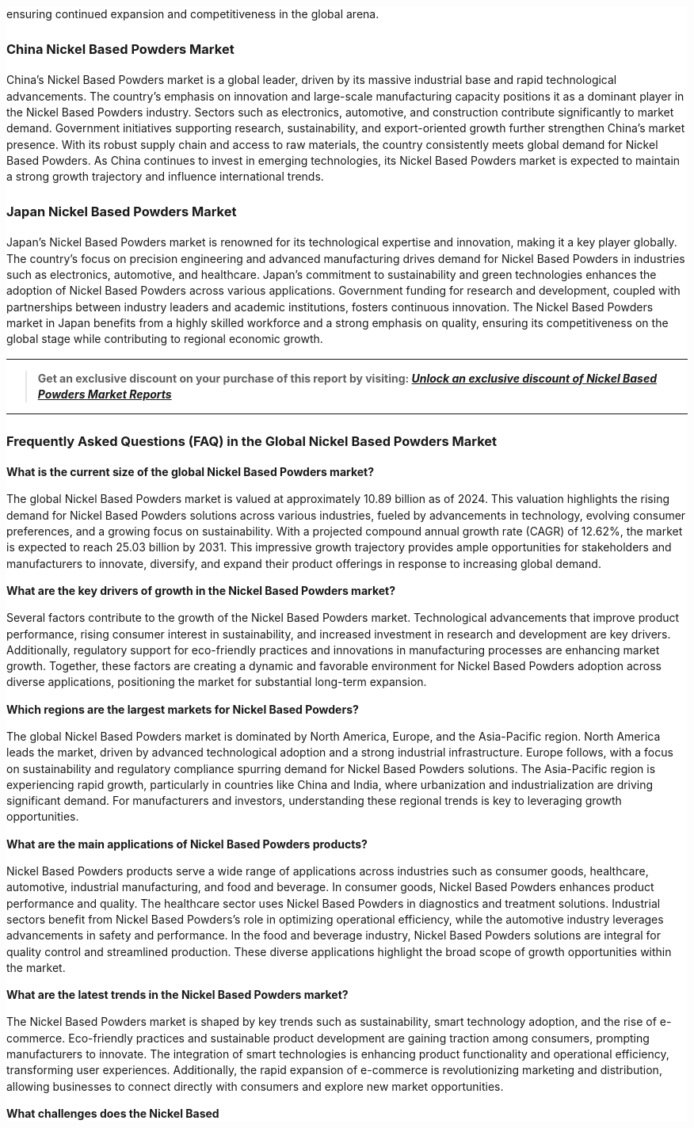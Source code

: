 ensuring continued expansion and competitiveness in the global arena.</p><h3>China Nickel Based Powders Market</h3><p>China&rsquo;s Nickel Based Powders market is a global leader, driven by its massive industrial base and rapid technological advancements. The country&rsquo;s emphasis on innovation and large-scale manufacturing capacity positions it as a dominant player in the Nickel Based Powders industry. Sectors such as electronics, automotive, and construction contribute significantly to market demand. Government initiatives supporting research, sustainability, and export-oriented growth further strengthen China&rsquo;s market presence. With its robust supply chain and access to raw materials, the country consistently meets global demand for Nickel Based Powders. As China continues to invest in emerging technologies, its Nickel Based Powders market is expected to maintain a strong growth trajectory and influence international trends.</p><h3>Japan Nickel Based Powders Market</h3><p>Japan&rsquo;s Nickel Based Powders market is renowned for its technological expertise and innovation, making it a key player globally. The country&rsquo;s focus on precision engineering and advanced manufacturing drives demand for Nickel Based Powders in industries such as electronics, automotive, and healthcare. Japan&rsquo;s commitment to sustainability and green technologies enhances the adoption of Nickel Based Powders across various applications. Government funding for research and development, coupled with partnerships between industry leaders and academic institutions, fosters continuous innovation. The Nickel Based Powders market in Japan benefits from a highly skilled workforce and a strong emphasis on quality, ensuring its competitiveness on the global stage while contributing to regional economic growth.</p><hr /><blockquote><p><strong>Get an exclusive discount on your purchase of this report by visiting: <em><a href="://marketresearchpulse.com/ask-for-discount/22086?utm_source=Github&amp;utm_medium=023">Unlock an exclusive discount of Nickel Based Powders Market Reports</a></em>&nbsp;</strong></p></blockquote><hr /><h3>Frequently Asked Questions (FAQ) in the Global Nickel Based Powders Market</h3><p><strong>What is the current size of the global Nickel Based Powders market?</strong></p><p>The global Nickel Based Powders market is valued at approximately 10.89 billion as of 2024. This valuation highlights the rising demand for Nickel Based Powders solutions across various industries, fueled by advancements in technology, evolving consumer preferences, and a growing focus on sustainability. With a projected compound annual growth rate (CAGR) of 12.62%, the market is expected to reach 25.03 billion by 2031. This impressive growth trajectory provides ample opportunities for stakeholders and manufacturers to innovate, diversify, and expand their product offerings in response to increasing global demand.</p><p><strong>What are the key drivers of growth in the Nickel Based Powders market?</strong></p><p>Several factors contribute to the growth of the Nickel Based Powders market. Technological advancements that improve product performance, rising consumer interest in sustainability, and increased investment in research and development are key drivers. Additionally, regulatory support for eco-friendly practices and innovations in manufacturing processes are enhancing market growth. Together, these factors are creating a dynamic and favorable environment for Nickel Based Powders adoption across diverse applications, positioning the market for substantial long-term expansion.</p><p><strong>Which regions are the largest markets for Nickel Based Powders?</strong></p><p>The global Nickel Based Powders market is dominated by North America, Europe, and the Asia-Pacific region. North America leads the market, driven by advanced technological adoption and a strong industrial infrastructure. Europe follows, with a focus on sustainability and regulatory compliance spurring demand for Nickel Based Powders solutions. The Asia-Pacific region is experiencing rapid growth, particularly in countries like China and India, where urbanization and industrialization are driving significant demand. For manufacturers and investors, understanding these regional trends is key to leveraging growth opportunities.</p><p><strong>What are the main applications of Nickel Based Powders products?</strong></p><p>Nickel Based Powders products serve a wide range of applications across industries such as consumer goods, healthcare, automotive, industrial manufacturing, and food and beverage. In consumer goods, Nickel Based Powders enhances product performance and quality. The healthcare sector uses Nickel Based Powders in diagnostics and treatment solutions. Industrial sectors benefit from Nickel Based Powders&rsquo;s role in optimizing operational efficiency, while the automotive industry leverages advancements in safety and performance. In the food and beverage industry, Nickel Based Powders solutions are integral for quality control and streamlined production. These diverse applications highlight the broad scope of growth opportunities within the market.</p><p><strong>What are the latest trends in the Nickel Based Powders market?</strong></p><p>The Nickel Based Powders market is shaped by key trends such as sustainability, smart technology adoption, and the rise of e-commerce. Eco-friendly practices and sustainable product development are gaining traction among consumers, prompting manufacturers to innovate. The integration of smart technologies is enhancing product functionality and operational efficiency, transforming user experiences. Additionally, the rapid expansion of e-commerce is revolutionizing marketing and distribution, allowing businesses to connect directly with consumers and explore new market opportunities.</p><p><strong>What challenges does the Nickel Based